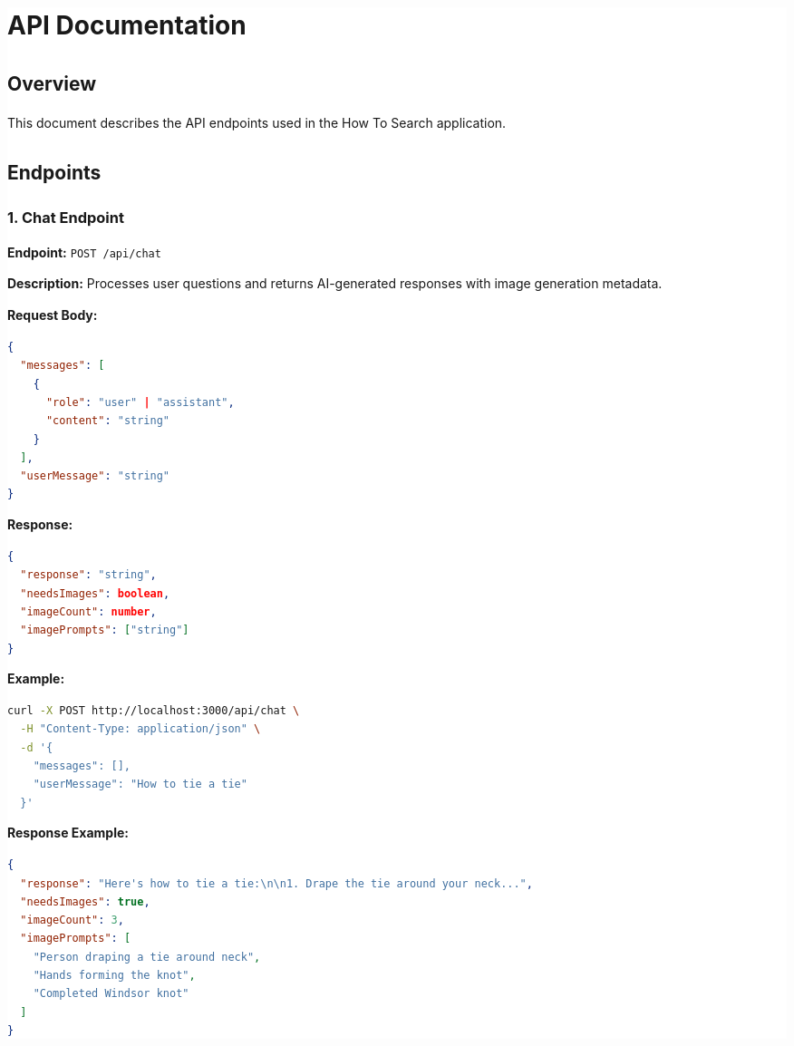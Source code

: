 # API Documentation

## Overview

This document describes the API endpoints used in the How To Search application.

## Endpoints

### 1. Chat Endpoint

**Endpoint:** `POST /api/chat`

**Description:** Processes user questions and returns AI-generated responses with image generation metadata.

**Request Body:**
```json
{
  "messages": [
    {
      "role": "user" | "assistant",
      "content": "string"
    }
  ],
  "userMessage": "string"
}
```

**Response:**
```json
{
  "response": "string",
  "needsImages": boolean,
  "imageCount": number,
  "imagePrompts": ["string"]
}
```

**Example:**
```bash
curl -X POST http://localhost:3000/api/chat \
  -H "Content-Type: application/json" \
  -d '{
    "messages": [],
    "userMessage": "How to tie a tie"
  }'
```

**Response Example:**
```json
{
  "response": "Here's how to tie a tie:\n\n1. Drape the tie around your neck...",
  "needsImages": true,
  "imageCount": 3,
  "imagePrompts": [
    "Person draping a tie around neck",
    "Hands forming the knot",
    "Completed Windsor knot"
  ]
}
```
